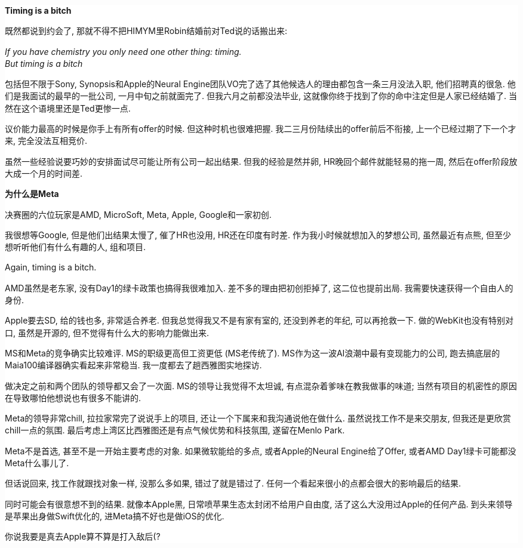 **Timing is a bitch**

既然都说到约会了, 那就不得不把HIMYM里Robin结婚前对Ted说的话搬出来:

_If you have chemistry you only need one other thing: timing._  
_But timing is a bitch_

包括但不限于Sony, Synopsis和Apple的Neural Engine团队VO完了选了其他候选人的理由都包含一条三月没法入职, 他们招聘真的很急.
他们是我面试的最早的一批公司, 一月中旬之前就面完了.
但我六月之前都没法毕业, 这就像你终于找到了你的命中注定但是人家已经结婚了.
当然在这个语境里还是Ted更惨一点.

议价能力最高的时候是你手上有所有offer的时候.
但这种时机也很难把握.
我二三月份陆续出的offer前后不衔接, 上一个已经过期了下一个才来, 完全没法互相竞价.

虽然一些经验说要巧妙的安排面试尽可能让所有公司一起出结果.
但我的经验是然并卵, HR晚回个邮件就能轻易的拖一周, 然后在offer阶段放大成一个月的时间差.

**为什么是Meta**

决赛圈的六位玩家是AMD, MicroSoft, Meta, Apple, Google和一家初创. 

我很想等Google, 但是他们出结果太慢了, 催了HR也没用, HR还在印度有时差. 
作为我小时候就想加入的梦想公司, 虽然最近有点熊, 但至少想听听他们有什么有趣的人, 组和项目. 

Again, timing is a bitch.

AMD虽然是老东家, 没有Day1的绿卡政策也搞得我很难加入.
差不多的理由把初创拒掉了, 这二位也提前出局.
我需要快速获得一个自由人的身份.

Apple要去SD, 给的钱也多, 非常适合养老.
但我总觉得我又不是有家有室的, 还没到养老的年纪, 可以再抢救一下.
做的WebKit也没有特别对口, 虽然是开源的, 但不觉得有什么大的影响力能做出来.

MS和Meta的竞争确实比较难评.
MS的职级更高但工资更低 (MS老传统了). 
MS作为这一波AI浪潮中最有变现能力的公司, 跑去搞底层的Maia100编译器确实看起来非常稳当.
我一度都去了趟西雅图实地探访.

做决定之前和两个团队的领导都又会了一次面.
MS的领导让我觉得不太坦诚, 有点混杂着爹味在教我做事的味道; 当然有项目的机密性的原因在导致哪怕他想说也有很多不能讲的.

Meta的领导非常chill, 拉拉家常完了说说手上的项目, 还让一个下属来和我沟通说他在做什么.
虽然说找工作不是来交朋友, 但我还是更欣赏chill一点的氛围. 
最后考虑上湾区比西雅图还是有点气候优势和科技氛围, 遂留在Menlo Park.

Meta不是首选, 甚至不是一开始主要考虑的对象.
如果微软能给的多点, 或者Apple的Neural Engine给了Offer, 或者AMD Day1绿卡可能都没Meta什么事儿了.

但话说回来, 找工作就跟找对象一样, 没那么多如果, 错过了就是错过了. 
任何一个看起来很小的点都会很大的影响最后的结果.

同时可能会有很意想不到的结果.
就像本Apple黑, 日常喷苹果生态太封闭不给用户自由度, 活了这么大没用过Apple的任何产品.
到头来领导是苹果出身做Swift优化的, 进Meta搞不好也是做iOS的优化.

你说我要是真去Apple算不算是打入敌后(?
